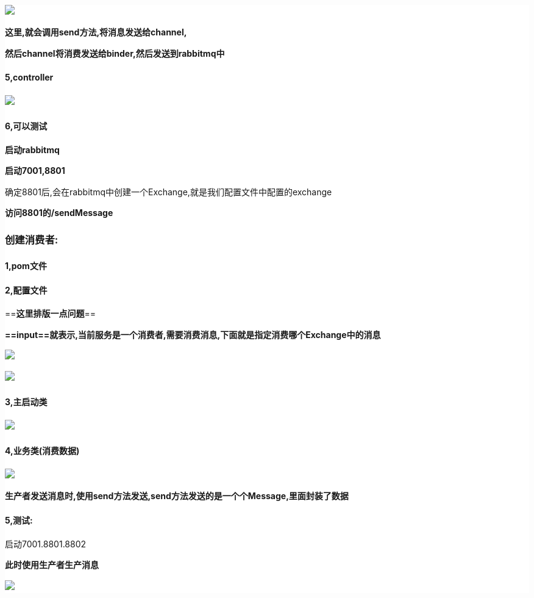 ![](C:\Users\陈超\Desktop\Linux\springboot+cloud\springcloud\SpringCloudStream的21.png)

**这里,就会调用send方法,将消息发送给channel,**

​				**然后channel将消费发送给binder,然后发送到rabbitmq中**

#### 5,controller

![](C:\Users\陈超\Desktop\Linux\springboot+cloud\springcloud\SpringCloudStream的22.png)

#### 6,可以测试

**启动rabbitmq**

**启动7001,8801**

​		确定8801后,会在rabbitmq中创建一个Exchange,就是我们配置文件中配置的exchange

**访问8801的/sendMessage**







### 创建消费者:

#### 1,pom文件

#### 2,配置文件

==**这里排版一点问题**==

**==input==就表示,当前服务是一个消费者,需要消费消息,下面就是指定消费哪个Exchange中的消息**

![](C:\Users\陈超\Desktop\Linux\springboot+cloud\springcloud\SpringCloudStream的23.png)

![](C:\Users\陈超\Desktop\Linux\springboot+cloud\springcloud\SpringCloudStream的24.png)

#### 3,主启动类

![](C:\Users\陈超\Desktop\Linux\springboot+cloud\springcloud\SpringCloudStream的25.png)

#### 4,业务类(消费数据)

![](C:\Users\陈超\Desktop\Linux\springboot+cloud\springcloud\SpringCloudStream的26.png)

**生产者发送消息时,使用send方法发送,send方法发送的是一个个Message,里面封装了数据**

#### 5,测试:

启动7001.8801.8802

**此时使用生产者生产消息**

![](C:\Users\陈超\Desktop\Linux\springboot+cloud\springcloud\SpringCloudStream的27.png)
